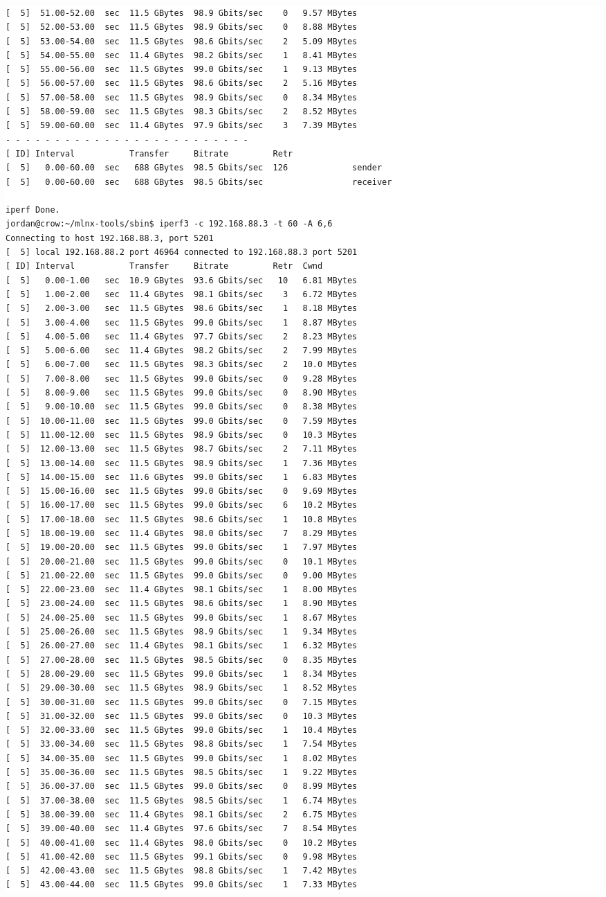 ```
[  5]  51.00-52.00  sec  11.5 GBytes  98.9 Gbits/sec    0   9.57 MBytes       
[  5]  52.00-53.00  sec  11.5 GBytes  98.9 Gbits/sec    0   8.88 MBytes       
[  5]  53.00-54.00  sec  11.5 GBytes  98.6 Gbits/sec    2   5.09 MBytes       
[  5]  54.00-55.00  sec  11.4 GBytes  98.2 Gbits/sec    1   8.41 MBytes       
[  5]  55.00-56.00  sec  11.5 GBytes  99.0 Gbits/sec    1   9.13 MBytes       
[  5]  56.00-57.00  sec  11.5 GBytes  98.6 Gbits/sec    2   5.16 MBytes       
[  5]  57.00-58.00  sec  11.5 GBytes  98.9 Gbits/sec    0   8.34 MBytes       
[  5]  58.00-59.00  sec  11.5 GBytes  98.3 Gbits/sec    2   8.52 MBytes       
[  5]  59.00-60.00  sec  11.4 GBytes  97.9 Gbits/sec    3   7.39 MBytes       
- - - - - - - - - - - - - - - - - - - - - - - - -
[ ID] Interval           Transfer     Bitrate         Retr
[  5]   0.00-60.00  sec   688 GBytes  98.5 Gbits/sec  126             sender
[  5]   0.00-60.00  sec   688 GBytes  98.5 Gbits/sec                  receiver

iperf Done.
jordan@crow:~/mlnx-tools/sbin$ iperf3 -c 192.168.88.3 -t 60 -A 6,6
Connecting to host 192.168.88.3, port 5201
[  5] local 192.168.88.2 port 46964 connected to 192.168.88.3 port 5201
[ ID] Interval           Transfer     Bitrate         Retr  Cwnd
[  5]   0.00-1.00   sec  10.9 GBytes  93.6 Gbits/sec   10   6.81 MBytes       
[  5]   1.00-2.00   sec  11.4 GBytes  98.1 Gbits/sec    3   6.72 MBytes       
[  5]   2.00-3.00   sec  11.5 GBytes  98.6 Gbits/sec    1   8.18 MBytes       
[  5]   3.00-4.00   sec  11.5 GBytes  99.0 Gbits/sec    1   8.87 MBytes       
[  5]   4.00-5.00   sec  11.4 GBytes  97.7 Gbits/sec    2   8.23 MBytes       
[  5]   5.00-6.00   sec  11.4 GBytes  98.2 Gbits/sec    2   7.99 MBytes       
[  5]   6.00-7.00   sec  11.5 GBytes  98.3 Gbits/sec    2   10.0 MBytes       
[  5]   7.00-8.00   sec  11.5 GBytes  99.0 Gbits/sec    0   9.28 MBytes       
[  5]   8.00-9.00   sec  11.5 GBytes  99.0 Gbits/sec    0   8.90 MBytes       
[  5]   9.00-10.00  sec  11.5 GBytes  99.0 Gbits/sec    0   8.38 MBytes       
[  5]  10.00-11.00  sec  11.5 GBytes  99.0 Gbits/sec    0   7.59 MBytes       
[  5]  11.00-12.00  sec  11.5 GBytes  98.9 Gbits/sec    0   10.3 MBytes       
[  5]  12.00-13.00  sec  11.5 GBytes  98.7 Gbits/sec    2   7.11 MBytes       
[  5]  13.00-14.00  sec  11.5 GBytes  98.9 Gbits/sec    1   7.36 MBytes       
[  5]  14.00-15.00  sec  11.6 GBytes  99.0 Gbits/sec    1   6.83 MBytes       
[  5]  15.00-16.00  sec  11.5 GBytes  99.0 Gbits/sec    0   9.69 MBytes       
[  5]  16.00-17.00  sec  11.5 GBytes  99.0 Gbits/sec    6   10.2 MBytes       
[  5]  17.00-18.00  sec  11.5 GBytes  98.6 Gbits/sec    1   10.8 MBytes       
[  5]  18.00-19.00  sec  11.4 GBytes  98.0 Gbits/sec    7   8.29 MBytes       
[  5]  19.00-20.00  sec  11.5 GBytes  99.0 Gbits/sec    1   7.97 MBytes       
[  5]  20.00-21.00  sec  11.5 GBytes  99.0 Gbits/sec    0   10.1 MBytes       
[  5]  21.00-22.00  sec  11.5 GBytes  99.0 Gbits/sec    0   9.00 MBytes       
[  5]  22.00-23.00  sec  11.4 GBytes  98.1 Gbits/sec    1   8.00 MBytes       
[  5]  23.00-24.00  sec  11.5 GBytes  98.6 Gbits/sec    1   8.90 MBytes       
[  5]  24.00-25.00  sec  11.5 GBytes  99.0 Gbits/sec    1   8.67 MBytes       
[  5]  25.00-26.00  sec  11.5 GBytes  98.9 Gbits/sec    1   9.34 MBytes       
[  5]  26.00-27.00  sec  11.4 GBytes  98.1 Gbits/sec    1   6.32 MBytes       
[  5]  27.00-28.00  sec  11.5 GBytes  98.5 Gbits/sec    0   8.35 MBytes       
[  5]  28.00-29.00  sec  11.5 GBytes  99.0 Gbits/sec    1   8.34 MBytes       
[  5]  29.00-30.00  sec  11.5 GBytes  98.9 Gbits/sec    1   8.52 MBytes       
[  5]  30.00-31.00  sec  11.5 GBytes  99.0 Gbits/sec    0   7.15 MBytes       
[  5]  31.00-32.00  sec  11.5 GBytes  99.0 Gbits/sec    0   10.3 MBytes       
[  5]  32.00-33.00  sec  11.5 GBytes  99.0 Gbits/sec    1   10.4 MBytes       
[  5]  33.00-34.00  sec  11.5 GBytes  98.8 Gbits/sec    1   7.54 MBytes       
[  5]  34.00-35.00  sec  11.5 GBytes  99.0 Gbits/sec    1   8.02 MBytes       
[  5]  35.00-36.00  sec  11.5 GBytes  98.5 Gbits/sec    1   9.22 MBytes       
[  5]  36.00-37.00  sec  11.5 GBytes  99.0 Gbits/sec    0   8.99 MBytes       
[  5]  37.00-38.00  sec  11.5 GBytes  98.5 Gbits/sec    1   6.74 MBytes       
[  5]  38.00-39.00  sec  11.4 GBytes  98.1 Gbits/sec    2   6.75 MBytes       
[  5]  39.00-40.00  sec  11.4 GBytes  97.6 Gbits/sec    7   8.54 MBytes       
[  5]  40.00-41.00  sec  11.4 GBytes  98.0 Gbits/sec    0   10.2 MBytes       
[  5]  41.00-42.00  sec  11.5 GBytes  99.1 Gbits/sec    0   9.98 MBytes       
[  5]  42.00-43.00  sec  11.5 GBytes  98.8 Gbits/sec    1   7.42 MBytes       
[  5]  43.00-44.00  sec  11.5 GBytes  99.0 Gbits/sec    1   7.33 MBytes       
```